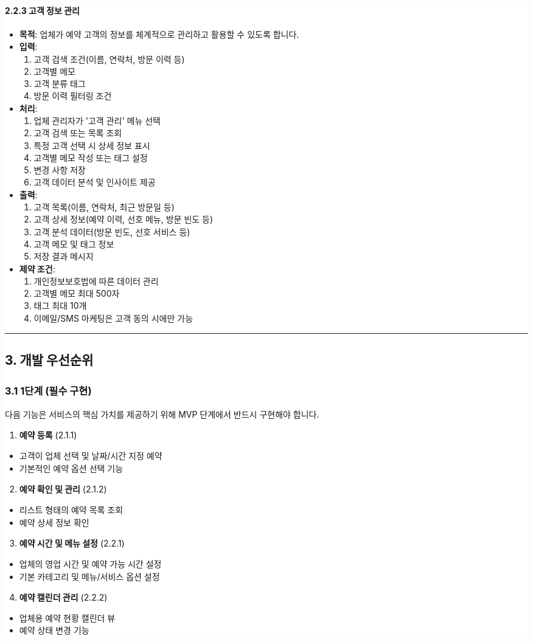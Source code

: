 
#### 2.2.3 고객 정보 관리

- **목적**: 업체가 예약 고객의 정보를 체계적으로 관리하고 활용할 수 있도록 합니다.
- **입력**:
    1. 고객 검색 조건(이름, 연락처, 방문 이력 등)
    2. 고객별 메모
    3. 고객 분류 태그
    4. 방문 이력 필터링 조건
- **처리**:
    1. 업체 관리자가 '고객 관리' 메뉴 선택
    2. 고객 검색 또는 목록 조회
    3. 특정 고객 선택 시 상세 정보 표시
    4. 고객별 메모 작성 또는 태그 설정
    5. 변경 사항 저장
    6. 고객 데이터 분석 및 인사이트 제공
- **출력**:
    1. 고객 목록(이름, 연락처, 최근 방문일 등)
    2. 고객 상세 정보(예약 이력, 선호 메뉴, 방문 빈도 등)
    3. 고객 분석 데이터(방문 빈도, 선호 서비스 등)
    4. 고객 메모 및 태그 정보
    5. 저장 결과 메시지
- **제약 조건**:
    1. 개인정보보호법에 따른 데이터 관리
    2. 고객별 메모 최대 500자
    3. 태그 최대 10개
    4. 이메일/SMS 마케팅은 고객 동의 시에만 가능





---

## 3. 개발 우선순위

### 3.1 1단계 (필수 구현)

다음 기능은 서비스의 핵심 가치를 제공하기 위해 MVP 단계에서 반드시 구현해야 합니다.

1. **예약 등록** (2.1.1)
- 고객이 업체 선택 및 날짜/시간 지정 예약
- 기본적인 예약 옵션 선택 기능

2. **예약 확인 및 관리** (2.1.2)
- 리스트 형태의 예약 목록 조회
- 예약 상세 정보 확인

3. **예약 시간 및 메뉴 설정** (2.2.1)
- 업체의 영업 시간 및 예약 가능 시간 설정
- 기본 카테고리 및 메뉴/서비스 옵션 설정

4. **예약 캘린더 관리** (2.2.2)
- 업체용 예약 현황 캘린더 뷰
- 예약 상태 변경 기능
